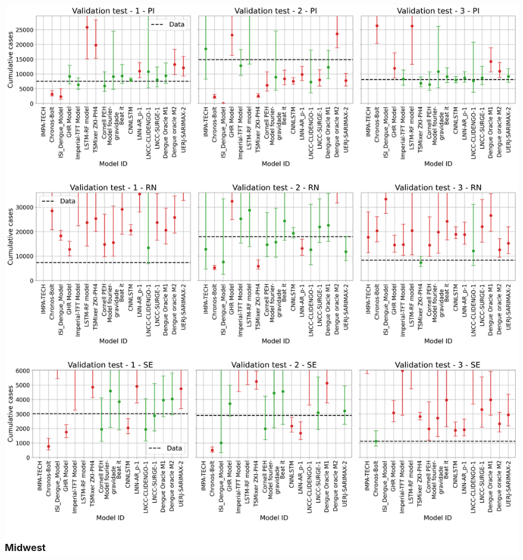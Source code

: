 
![preds PI](./figures/total_cases_PI.png)

![preds RN](./figures/total_cases_RN.png)

![preds SE](./figures/total_cases_SE.png)

### Midwest 

